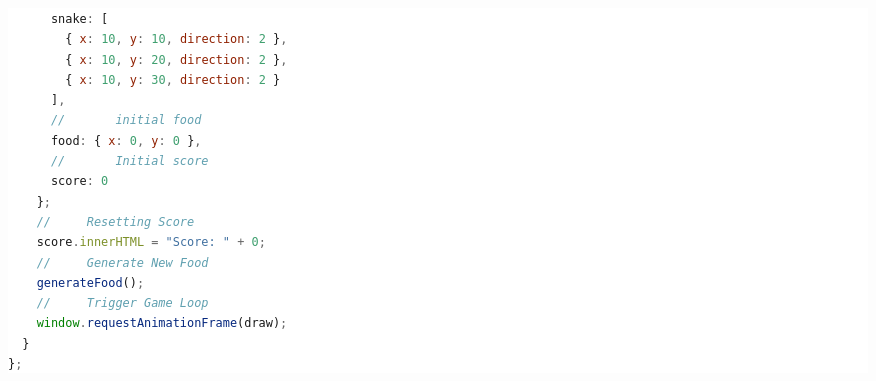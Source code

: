 ```js
      snake: [
        { x: 10, y: 10, direction: 2 },
        { x: 10, y: 20, direction: 2 },
        { x: 10, y: 30, direction: 2 }
      ],
      //       initial food
      food: { x: 0, y: 0 },
      //       Initial score
      score: 0
    };
    //     Resetting Score
    score.innerHTML = "Score: " + 0;
    //     Generate New Food
    generateFood();
    //     Trigger Game Loop
    window.requestAnimationFrame(draw);
  }
};
```

